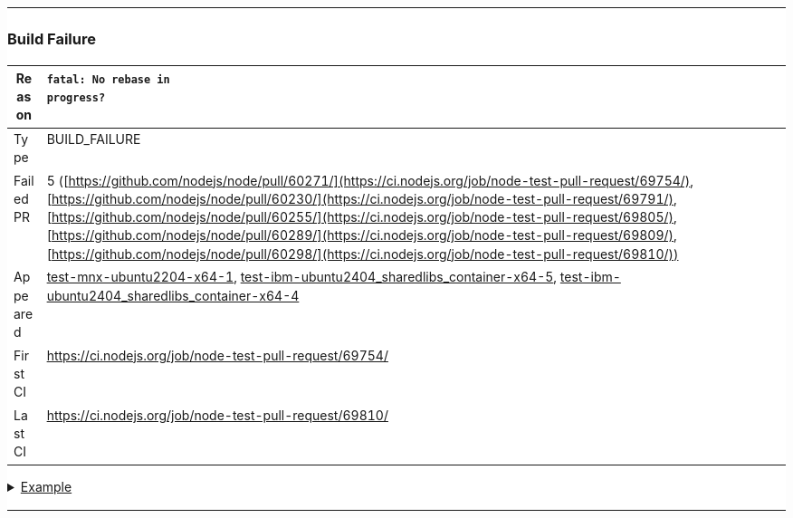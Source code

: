 -------


### Build Failure

| Reason | <code>fatal: No rebase in progress?</code> |
| - | :- |
| Type | BUILD_FAILURE |
| Failed PR | 5 ([https://github.com/nodejs/node/pull/60271/](https://ci.nodejs.org/job/node-test-pull-request/69754/), [https://github.com/nodejs/node/pull/60230/](https://ci.nodejs.org/job/node-test-pull-request/69791/), [https://github.com/nodejs/node/pull/60255/](https://ci.nodejs.org/job/node-test-pull-request/69805/), [https://github.com/nodejs/node/pull/60289/](https://ci.nodejs.org/job/node-test-pull-request/69809/), [https://github.com/nodejs/node/pull/60298/](https://ci.nodejs.org/job/node-test-pull-request/69810/)) |
| Appeared | [test-mnx-ubuntu2204-x64-1](https://ci.nodejs.org/job/node-test-linter/62233/console), [test-ibm-ubuntu2404_sharedlibs_container-x64-5](https://ci.nodejs.org/job/node-test-commit-linux-containered/nodes=ubuntu2404_sharedlibs_shared_x64/53211/console), [test-ibm-ubuntu2404_sharedlibs_container-x64-4](https://ci.nodejs.org/job/node-test-commit-linux-containered/nodes=ubuntu2404_sharedlibs_shared_x64/53186/console) |
| First CI | https://ci.nodejs.org/job/node-test-pull-request/69754/ |
| Last CI | https://ci.nodejs.org/job/node-test-pull-request/69810/ |

<details><summary><a href="https://ci.nodejs.org/job/node-test-linter/62233/console">Example</a></summary></details>

-------

